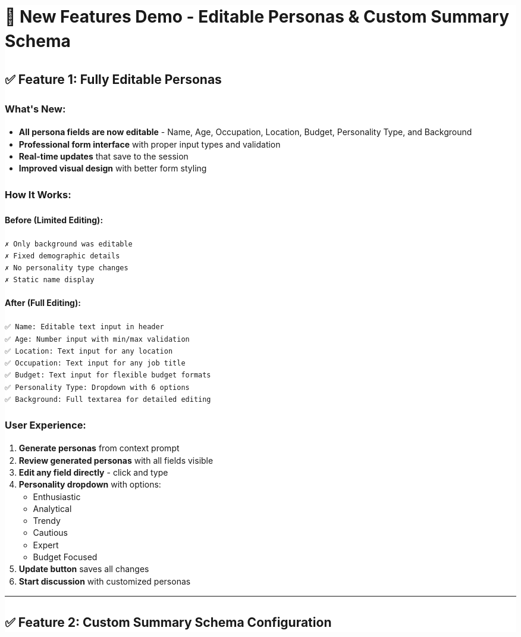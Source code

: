 # 🚀 New Features Demo - Editable Personas & Custom Summary Schema

## ✅ **Feature 1: Fully Editable Personas**

### **What's New:**
- **All persona fields are now editable** - Name, Age, Occupation, Location, Budget, Personality Type, and Background
- **Professional form interface** with proper input types and validation
- **Real-time updates** that save to the session
- **Improved visual design** with better form styling

### **How It Works:**

#### **Before (Limited Editing):**
```
✗ Only background was editable
✗ Fixed demographic details
✗ No personality type changes
✗ Static name display
```

#### **After (Full Editing):**
```
✅ Name: Editable text input in header
✅ Age: Number input with min/max validation
✅ Location: Text input for any location
✅ Occupation: Text input for any job title
✅ Budget: Text input for flexible budget formats
✅ Personality Type: Dropdown with 6 options
✅ Background: Full textarea for detailed editing
```

### **User Experience:**
1. **Generate personas** from context prompt
2. **Review generated personas** with all fields visible
3. **Edit any field directly** - click and type
4. **Personality dropdown** with options:
   - Enthusiastic
   - Analytical  
   - Trendy
   - Cautious
   - Expert
   - Budget Focused
5. **Update button** saves all changes
6. **Start discussion** with customized personas

---

## ✅ **Feature 2: Custom Summary Schema Configuration**

